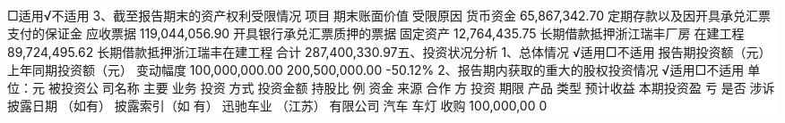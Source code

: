 □适用√不适用
3、截至报告期末的资产权利受限情况
项目
期末账面价值
受限原因
货币资金
65,867,342.70
定期存款以及因开具承兑汇票支付的保证金
应收票据
119,044,056.90
开具银行承兑汇票质押的票据
固定资产
12,764,435.75
长期借款抵押浙江瑞丰厂房
在建工程
89,724,495.62
长期借款抵押浙江瑞丰在建工程
合计
287,400,330.97五、投资状况分析
1、总体情况
√适用□不适用
报告期投资额（元）
上年同期投资额（元）
变动幅度
100,000,000.00
200,500,000.00
-50.12%
2、报告期内获取的重大的股权投资情况
√适用□不适用
单位：元
被投资公
司名称
主要
业务
投资
方式
投资金额
持股比
例
资金
来源
合作
方
投资
期限
产品
类型
预计收益
本期投资盈
亏
是否
涉诉
披露日期
（如有）
披露索引（如
有）
迅驰车业
（江苏）
有限公司
汽车
车灯
收购
100,000,00
0